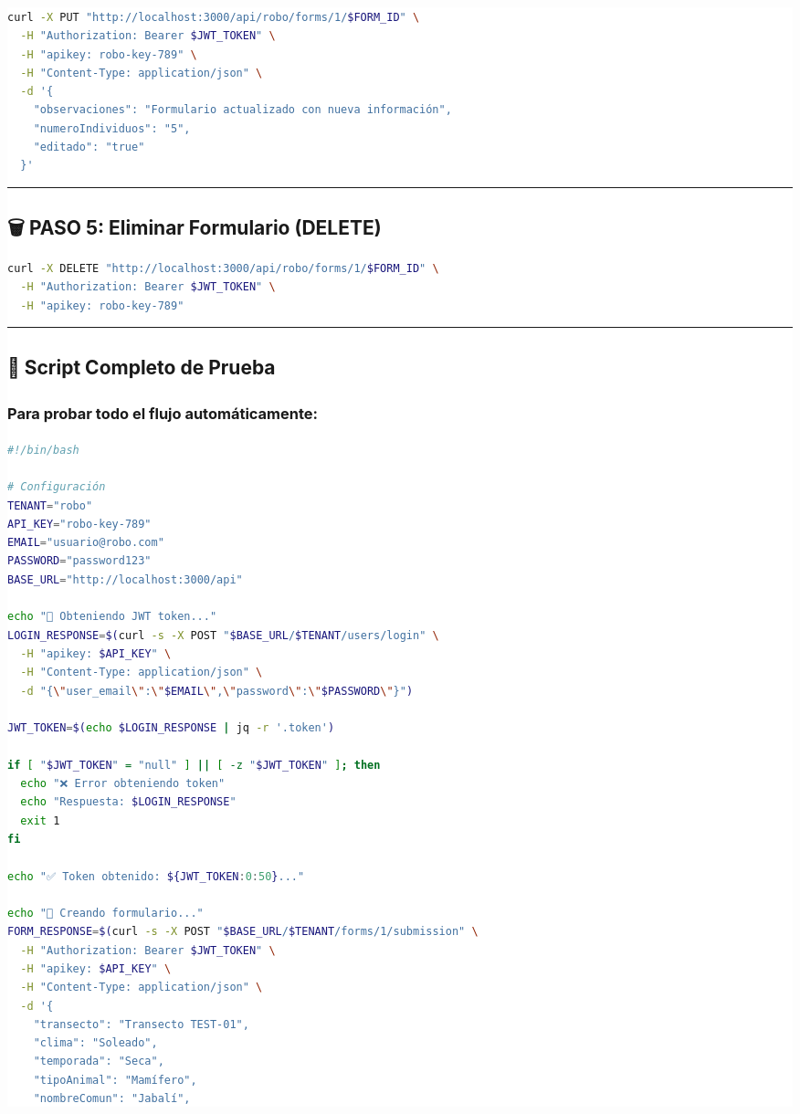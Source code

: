 ```bash
curl -X PUT "http://localhost:3000/api/robo/forms/1/$FORM_ID" \
  -H "Authorization: Bearer $JWT_TOKEN" \
  -H "apikey: robo-key-789" \
  -H "Content-Type: application/json" \
  -d '{
    "observaciones": "Formulario actualizado con nueva información",
    "numeroIndividuos": "5",
    "editado": "true"
  }'
```

---

## 🗑️ PASO 5: Eliminar Formulario (DELETE)

```bash
curl -X DELETE "http://localhost:3000/api/robo/forms/1/$FORM_ID" \
  -H "Authorization: Bearer $JWT_TOKEN" \
  -H "apikey: robo-key-789"
```

---

## 🔄 Script Completo de Prueba

### Para probar todo el flujo automáticamente:
```bash
#!/bin/bash

# Configuración
TENANT="robo"
API_KEY="robo-key-789"
EMAIL="usuario@robo.com"
PASSWORD="password123"
BASE_URL="http://localhost:3000/api"

echo "🔑 Obteniendo JWT token..."
LOGIN_RESPONSE=$(curl -s -X POST "$BASE_URL/$TENANT/users/login" \
  -H "apikey: $API_KEY" \
  -H "Content-Type: application/json" \
  -d "{\"user_email\":\"$EMAIL\",\"password\":\"$PASSWORD\"}")

JWT_TOKEN=$(echo $LOGIN_RESPONSE | jq -r '.token')

if [ "$JWT_TOKEN" = "null" ] || [ -z "$JWT_TOKEN" ]; then
  echo "❌ Error obteniendo token"
  echo "Respuesta: $LOGIN_RESPONSE"
  exit 1
fi

echo "✅ Token obtenido: ${JWT_TOKEN:0:50}..."

echo "📝 Creando formulario..."
FORM_RESPONSE=$(curl -s -X POST "$BASE_URL/$TENANT/forms/1/submission" \
  -H "Authorization: Bearer $JWT_TOKEN" \
  -H "apikey: $API_KEY" \
  -H "Content-Type: application/json" \
  -d '{
    "transecto": "Transecto TEST-01",
    "clima": "Soleado",
    "temporada": "Seca",
    "tipoAnimal": "Mamífero",
    "nombreComun": "Jabalí",
```